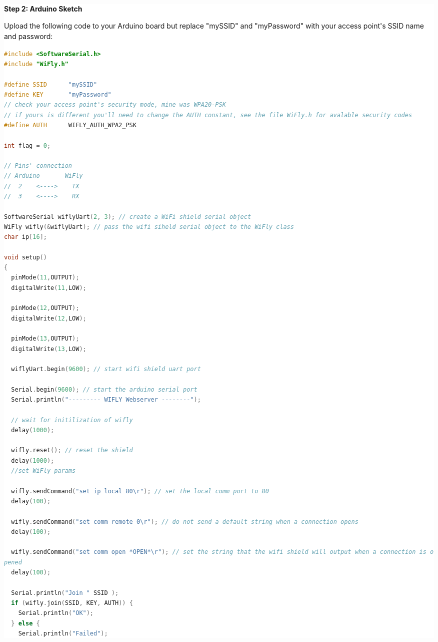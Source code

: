 **Step 2: Arduino Sketch**

Upload the following code to your Arduino board but replace "mySSID" and "myPassword" with your access point's SSID name and password:

```C++
#include <SoftwareSerial.h>
#include "WiFly.h"

#define SSID      "mySSID"
#define KEY       "myPassword"
// check your access point's security mode, mine was WPA20-PSK
// if yours is different you'll need to change the AUTH constant, see the file WiFly.h for avalable security codes
#define AUTH      WIFLY_AUTH_WPA2_PSK

int flag = 0;

// Pins' connection
// Arduino       WiFly
//  2    <---->    TX
//  3    <---->    RX

SoftwareSerial wiflyUart(2, 3); // create a WiFi shield serial object
WiFly wifly(&wiflyUart); // pass the wifi siheld serial object to the WiFly class
char ip[16];

void setup()
{
  pinMode(11,OUTPUT);
  digitalWrite(11,LOW);

  pinMode(12,OUTPUT);
  digitalWrite(12,LOW);

  pinMode(13,OUTPUT);
  digitalWrite(13,LOW);

  wiflyUart.begin(9600); // start wifi shield uart port

  Serial.begin(9600); // start the arduino serial port
  Serial.println("--------- WIFLY Webserver --------");

  // wait for initilization of wifly
  delay(1000);

  wifly.reset(); // reset the shield
  delay(1000);
  //set WiFly params

  wifly.sendCommand("set ip local 80\r"); // set the local comm port to 80
  delay(100);

  wifly.sendCommand("set comm remote 0\r"); // do not send a default string when a connection opens
  delay(100);

  wifly.sendCommand("set comm open *OPEN*\r"); // set the string that the wifi shield will output when a connection is opened
  delay(100);

  Serial.println("Join " SSID );
  if (wifly.join(SSID, KEY, AUTH)) {
    Serial.println("OK");
  } else {
    Serial.println("Failed");
```